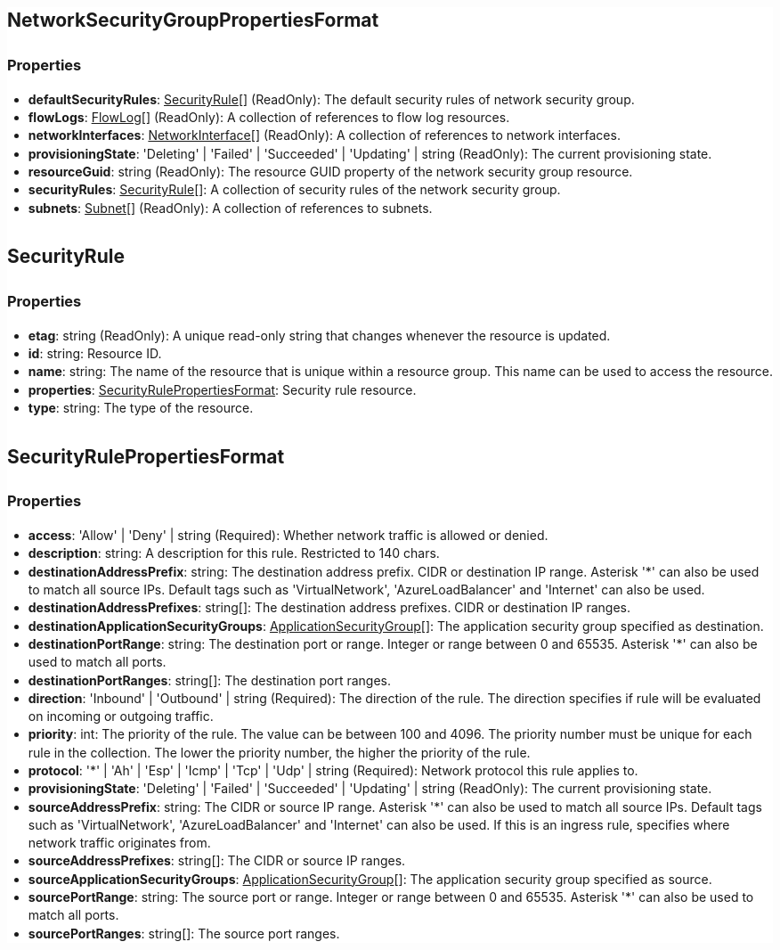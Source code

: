 ## NetworkSecurityGroupPropertiesFormat
### Properties
* **defaultSecurityRules**: [SecurityRule](#securityrule)[] (ReadOnly): The default security rules of network security group.
* **flowLogs**: [FlowLog](#flowlog)[] (ReadOnly): A collection of references to flow log resources.
* **networkInterfaces**: [NetworkInterface](#networkinterface)[] (ReadOnly): A collection of references to network interfaces.
* **provisioningState**: 'Deleting' | 'Failed' | 'Succeeded' | 'Updating' | string (ReadOnly): The current provisioning state.
* **resourceGuid**: string (ReadOnly): The resource GUID property of the network security group resource.
* **securityRules**: [SecurityRule](#securityrule)[]: A collection of security rules of the network security group.
* **subnets**: [Subnet](#subnet)[] (ReadOnly): A collection of references to subnets.

## SecurityRule
### Properties
* **etag**: string (ReadOnly): A unique read-only string that changes whenever the resource is updated.
* **id**: string: Resource ID.
* **name**: string: The name of the resource that is unique within a resource group. This name can be used to access the resource.
* **properties**: [SecurityRulePropertiesFormat](#securityrulepropertiesformat): Security rule resource.
* **type**: string: The type of the resource.

## SecurityRulePropertiesFormat
### Properties
* **access**: 'Allow' | 'Deny' | string (Required): Whether network traffic is allowed or denied.
* **description**: string: A description for this rule. Restricted to 140 chars.
* **destinationAddressPrefix**: string: The destination address prefix. CIDR or destination IP range. Asterisk '*' can also be used to match all source IPs. Default tags such as 'VirtualNetwork', 'AzureLoadBalancer' and 'Internet' can also be used.
* **destinationAddressPrefixes**: string[]: The destination address prefixes. CIDR or destination IP ranges.
* **destinationApplicationSecurityGroups**: [ApplicationSecurityGroup](#applicationsecuritygroup)[]: The application security group specified as destination.
* **destinationPortRange**: string: The destination port or range. Integer or range between 0 and 65535. Asterisk '*' can also be used to match all ports.
* **destinationPortRanges**: string[]: The destination port ranges.
* **direction**: 'Inbound' | 'Outbound' | string (Required): The direction of the rule. The direction specifies if rule will be evaluated on incoming or outgoing traffic.
* **priority**: int: The priority of the rule. The value can be between 100 and 4096. The priority number must be unique for each rule in the collection. The lower the priority number, the higher the priority of the rule.
* **protocol**: '*' | 'Ah' | 'Esp' | 'Icmp' | 'Tcp' | 'Udp' | string (Required): Network protocol this rule applies to.
* **provisioningState**: 'Deleting' | 'Failed' | 'Succeeded' | 'Updating' | string (ReadOnly): The current provisioning state.
* **sourceAddressPrefix**: string: The CIDR or source IP range. Asterisk '*' can also be used to match all source IPs. Default tags such as 'VirtualNetwork', 'AzureLoadBalancer' and 'Internet' can also be used. If this is an ingress rule, specifies where network traffic originates from.
* **sourceAddressPrefixes**: string[]: The CIDR or source IP ranges.
* **sourceApplicationSecurityGroups**: [ApplicationSecurityGroup](#applicationsecuritygroup)[]: The application security group specified as source.
* **sourcePortRange**: string: The source port or range. Integer or range between 0 and 65535. Asterisk '*' can also be used to match all ports.
* **sourcePortRanges**: string[]: The source port ranges.
